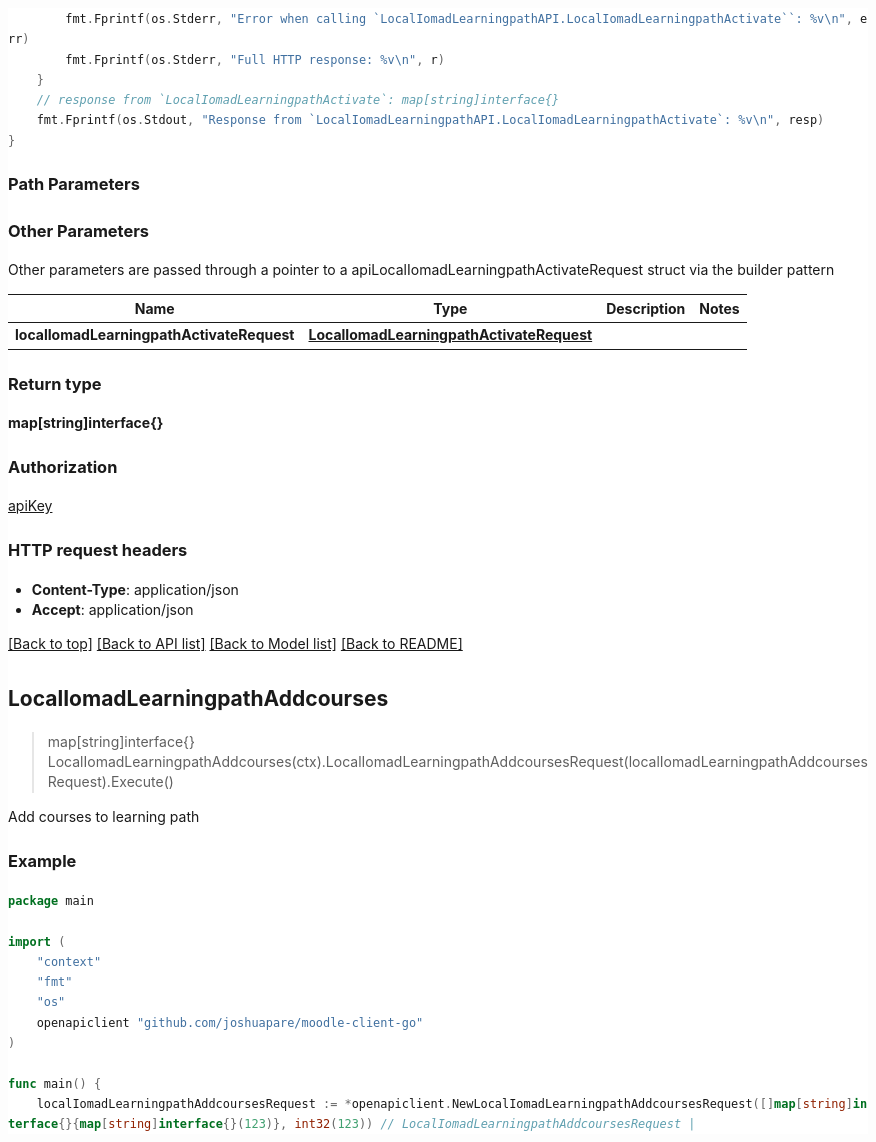 ```go
		fmt.Fprintf(os.Stderr, "Error when calling `LocalIomadLearningpathAPI.LocalIomadLearningpathActivate``: %v\n", err)
		fmt.Fprintf(os.Stderr, "Full HTTP response: %v\n", r)
	}
	// response from `LocalIomadLearningpathActivate`: map[string]interface{}
	fmt.Fprintf(os.Stdout, "Response from `LocalIomadLearningpathAPI.LocalIomadLearningpathActivate`: %v\n", resp)
}
```

### Path Parameters



### Other Parameters

Other parameters are passed through a pointer to a apiLocalIomadLearningpathActivateRequest struct via the builder pattern


Name | Type | Description  | Notes
------------- | ------------- | ------------- | -------------
 **localIomadLearningpathActivateRequest** | [**LocalIomadLearningpathActivateRequest**](LocalIomadLearningpathActivateRequest.md) |  | 

### Return type

**map[string]interface{}**

### Authorization

[apiKey](../README.md#apiKey)

### HTTP request headers

- **Content-Type**: application/json
- **Accept**: application/json

[[Back to top]](#) [[Back to API list]](../README.md#documentation-for-api-endpoints)
[[Back to Model list]](../README.md#documentation-for-models)
[[Back to README]](../README.md)


## LocalIomadLearningpathAddcourses

> map[string]interface{} LocalIomadLearningpathAddcourses(ctx).LocalIomadLearningpathAddcoursesRequest(localIomadLearningpathAddcoursesRequest).Execute()

Add courses to learning path



### Example

```go
package main

import (
	"context"
	"fmt"
	"os"
	openapiclient "github.com/joshuapare/moodle-client-go"
)

func main() {
	localIomadLearningpathAddcoursesRequest := *openapiclient.NewLocalIomadLearningpathAddcoursesRequest([]map[string]interface{}{map[string]interface{}(123)}, int32(123)) // LocalIomadLearningpathAddcoursesRequest | 
```